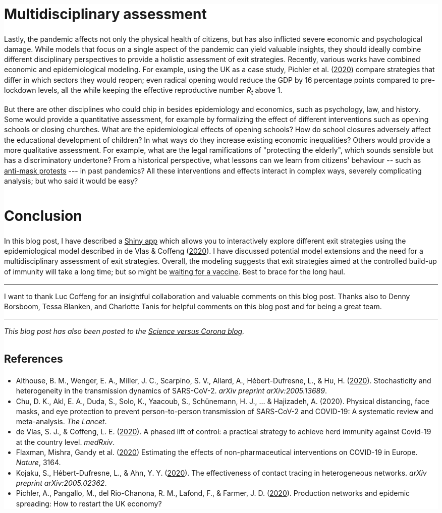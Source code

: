  
# Multidisciplinary assessment
Lastly, the pandemic affects not only the physical health of citizens, but has also inflicted severe economic and psychological damage. While models that focus on a single aspect of the pandemic can yield valuable insights, they should ideally combine different disciplinary perspectives to provide a holistic assessment of exit strategies. Recently, various works have combined economic and epidemiological modeling. For example, using the UK as a case study, Pichler et al. ([2020](https://papers.ssrn.com/sol3/papers.cfm?abstract_id=3606984)) compare strategies that differ in which sectors they would reopen; even radical opening would reduce the GDP by 16 percentage points compared to pre-lockdown levels, all the while keeping the effective reproductive number $R_t$ above 1.
 
But there are other disciplines who could chip in besides epidemiology and economics, such as psychology, law, and history. Some would provide a quantitative assessment, for example by formalizing the effect of different interventions such as opening schools or closing churches. What are the epidemiological effects of opening schools? How do school closures adversely affect the educational development of children? In what ways do they increase existing economic inequalities? Others would provide a more qualitative assessment. For example, what are the legal ramifications of "protecting the elderly", which sounds sensible but has a discriminatory undertone? From a historical perspective, what lessons can we learn from citizens' behaviour -- such as [anti-mask protests](https://www.theguardian.com/world/2020/apr/29/coronavirus-pandemic-1918-protests-california) --- in past pandemics? All these interventions and effects interact in complex ways, severely complicating analysis; but who said it would be easy?
 
 
# Conclusion
In this blog post, I have described a [Shiny app](https://scienceversuscorona.shinyapps.io/covid-exit/) which allows you to interactively explore different exit strategies using the epidemiological model described in de Vlas & Coffeng ([2020](https://www.medrxiv.org/content/10.1101/2020.03.29.20046011v2)). I have discussed potential model extensions and the need for a multidisciplinary assessment of exit strategies. Overall, the modeling suggests that exit strategies aimed at the controlled build-up of immunity will take a long time; but so might be [waiting for a vaccine](https://www.nytimes.com/interactive/2020/science/coronavirus-vaccine-tracker.html). Best to brace for the long haul.
 
---
 
I want to thank Luc Coffeng for an insightful collaboration and valuable comments on this blog post. Thanks also to Denny Borsboom, Tessa Blanken, and Charlotte Tanis for helpful comments on this blog post and for being a great team.
 
---
 
*This blog post has also been posted to the [Science versus Corona blog](https://scienceversuscorona.com/interactive-exploration-of-covid-19-exit-strategies).*
 
 
## References
- Althouse, B. M., Wenger, E. A., Miller, J. C., Scarpino, S. V., Allard, A., Hébert-Dufresne, L., & Hu, H. ([2020](https://arxiv.org/abs/2005.13689)). Stochasticity and heterogeneity in the transmission dynamics of SARS-CoV-2. *arXiv preprint arXiv:2005.13689*.
- Chu, D. K., Akl, E. A., Duda, S., Solo, K., Yaacoub, S., Schünemann, H. J., ... & Hajizadeh, A. (2020). Physical distancing, face masks, and eye protection to prevent person-to-person transmission of SARS-CoV-2 and COVID-19: A systematic review and meta-analysis. *The Lancet*.
- de Vlas, S. J., & Coffeng, L. E. ([2020](https://www.medrxiv.org/content/10.1101/2020.03.29.20046011v2)). A phased lift of control: a practical strategy to achieve herd immunity against Covid-19 at the country level. *medRxiv*.
- Flaxman, Mishra, Gandy et al. ([2020](https://www.nature.com/articles/s41586-020-2405-7)) Estimating the effects of non-pharmaceutical interventions on COVID-19 in Europe. *Nature*, 3164.
- Kojaku, S., Hébert-Dufresne, L., & Ahn, Y. Y. ([2020](https://arxiv.org/abs/2005.02362)). The effectiveness of contact tracing in heterogeneous networks. *arXiv preprint arXiv:2005.02362*.
- Pichler, A., Pangallo, M., del Rio-Chanona, R. M., Lafond, F., & Farmer, J. D. ([2020](https://papers.ssrn.com/sol3/papers.cfm?abstract_id=3606984)). Production networks and epidemic spreading: How to restart the UK economy?
